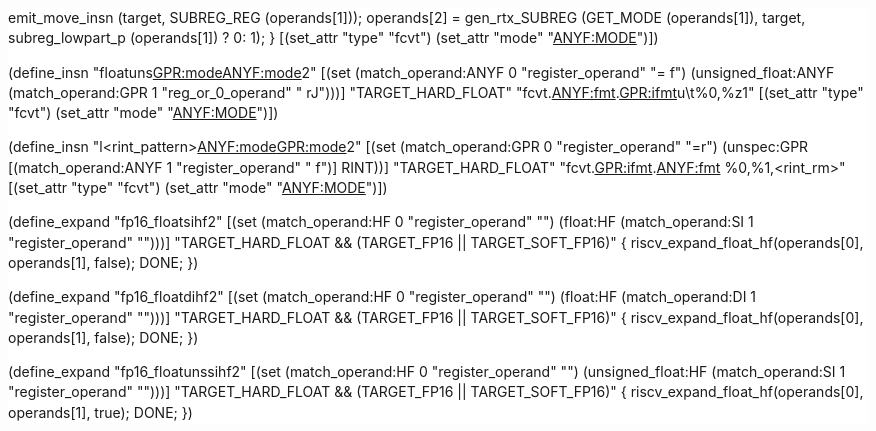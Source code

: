   emit_move_insn (target, SUBREG_REG (operands[1]));
  operands[2] = gen_rtx_SUBREG (GET_MODE (operands[1]), target,
				subreg_lowpart_p (operands[1]) ? 0: 1);
}
  [(set_attr "type" "fcvt")
   (set_attr "mode" "<ANYF:MODE>")])

(define_insn "floatuns<GPR:mode><ANYF:mode>2"
  [(set (match_operand:ANYF    0 "register_operand" "= f")
	(unsigned_float:ANYF
	    (match_operand:GPR 1 "reg_or_0_operand" " rJ")))]
  "TARGET_HARD_FLOAT"
  "fcvt.<ANYF:fmt>.<GPR:ifmt>u\t%0,%z1"
  [(set_attr "type" "fcvt")
   (set_attr "mode" "<ANYF:MODE>")])

(define_insn "l<rint_pattern><ANYF:mode><GPR:mode>2"
  [(set (match_operand:GPR       0 "register_operand" "=r")
	(unspec:GPR
	    [(match_operand:ANYF 1 "register_operand" " f")]
	    RINT))]
  "TARGET_HARD_FLOAT"
  "fcvt.<GPR:ifmt>.<ANYF:fmt> %0,%1,<rint_rm>"
  [(set_attr "type" "fcvt")
   (set_attr "mode" "<ANYF:MODE>")])

(define_expand "fp16_floatsihf2"
  [(set (match_operand:HF    0 "register_operand" "")
       (float:HF
           (match_operand:SI 1 "register_operand" "")))]
  "TARGET_HARD_FLOAT && (TARGET_FP16 || TARGET_SOFT_FP16)"
{
  riscv_expand_float_hf(operands[0], operands[1], false);
  DONE;
})

(define_expand "fp16_floatdihf2"
  [(set (match_operand:HF   0 "register_operand" "")
	(float:HF
	  (match_operand:DI 1 "register_operand" "")))]
  "TARGET_HARD_FLOAT && (TARGET_FP16 || TARGET_SOFT_FP16)"
{
  riscv_expand_float_hf(operands[0], operands[1], false);
  DONE;
})

(define_expand "fp16_floatunssihf2"
  [(set (match_operand:HF     0 "register_operand" "")
	(unsigned_float:HF
	  (match_operand:SI 1 "register_operand" "")))]
  "TARGET_HARD_FLOAT && (TARGET_FP16 || TARGET_SOFT_FP16)"
{
  riscv_expand_float_hf(operands[0], operands[1], true);
  DONE;
})
